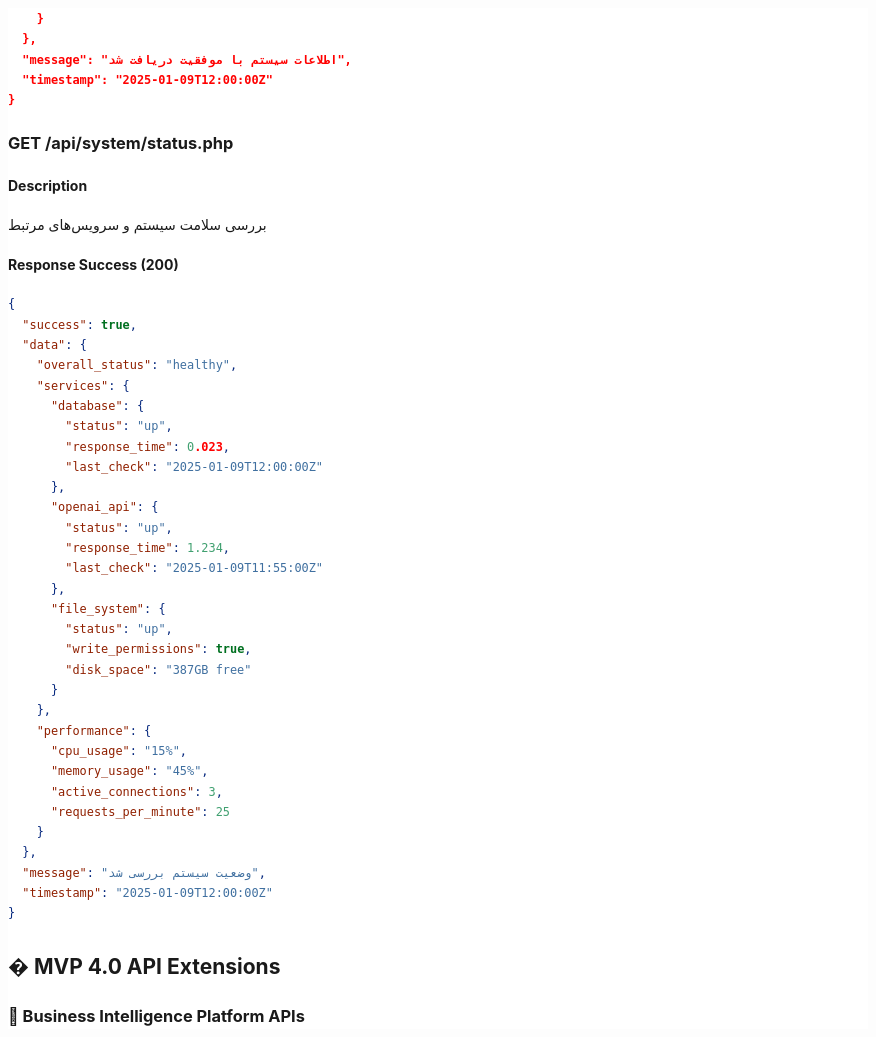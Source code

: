 ```json
    }
  },
  "message": "اطلاعات سیستم با موفقیت دریافت شد",
  "timestamp": "2025-01-09T12:00:00Z"
}
```

### GET /api/system/status.php

#### Description
بررسی سلامت سیستم و سرویس‌های مرتبط

#### Response Success (200)
```json
{
  "success": true,
  "data": {
    "overall_status": "healthy",
    "services": {
      "database": {
        "status": "up",
        "response_time": 0.023,
        "last_check": "2025-01-09T12:00:00Z"
      },
      "openai_api": {
        "status": "up", 
        "response_time": 1.234,
        "last_check": "2025-01-09T11:55:00Z"
      },
      "file_system": {
        "status": "up",
        "write_permissions": true,
        "disk_space": "387GB free"
      }
    },
    "performance": {
      "cpu_usage": "15%",
      "memory_usage": "45%",
      "active_connections": 3,
      "requests_per_minute": 25
    }
  },
  "message": "وضعیت سیستم بررسی شد",
  "timestamp": "2025-01-09T12:00:00Z"
}
```

## � MVP 4.0 API Extensions

### 🎯 Business Intelligence Platform APIs
